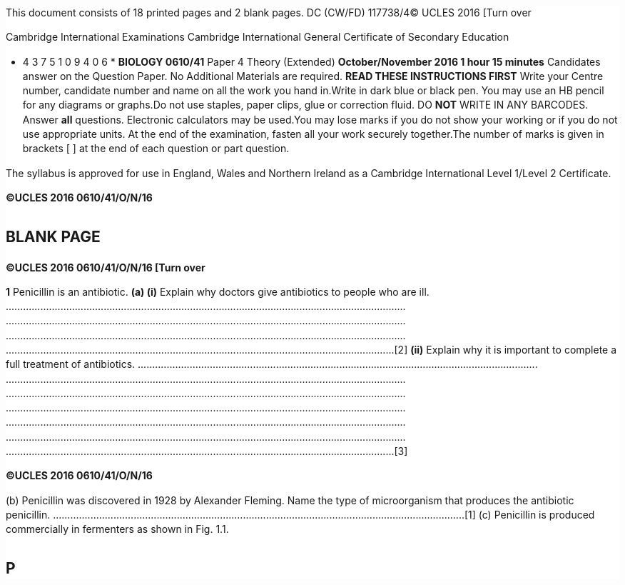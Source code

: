  This document consists of 18 printed pages and 2 blank pages. DC (CW/FD) 117738/4© UCLES 2016 [Turn over 

 Cambridge International Examinations Cambridge International General Certificate of Secondary Education 

* 4 3 7 5 1 0 9 4 0 6 * **BIOLOGY 0610/41** Paper 4 Theory (Extended) **October/November 2016 1 hour 15 minutes** Candidates answer on the Question Paper. No Additional Materials are required. **READ THESE INSTRUCTIONS FIRST** Write your Centre number, candidate number and name on all the work you hand in.Write in dark blue or black pen. You may use an HB pencil for any diagrams or graphs.Do not use staples, paper clips, glue or correction fluid. DO **NOT** WRITE IN ANY BARCODES. Answer **all** questions. Electronic calculators may be used.You may lose marks if you do not show your working or if you do not use appropriate units. At the end of the examination, fasten all your work securely together.The number of marks is given in brackets [ ] at the end of each question or part question. 

 The syllabus is approved for use in England, Wales and Northern Ireland as a Cambridge International Level 1/Level 2 Certificate. 


**©UCLES 2016 0610/41/O/N/16** 

## BLANK PAGE 


**©UCLES 2016 0610/41/O/N/16 [Turn over** 

**1** Penicillin is an antibiotic. **(a) (i)** Explain why doctors give antibiotics to people who are ill. ........................................................................................................................................... ........................................................................................................................................... ........................................................................................................................................... .......................................................................................................................................[2] **(ii)** Explain why it is important to complete a full treatment of antibiotics. ........................................................................................................................................... ........................................................................................................................................... ........................................................................................................................................... ........................................................................................................................................... ........................................................................................................................................... ........................................................................................................................................... .......................................................................................................................................[3] 


**©UCLES 2016 0610/41/O/N/16** 

 (b) Penicillin was discovered in 1928 by Alexander Fleming. Name the type of microorganism that produces the antibiotic penicillin. ...............................................................................................................................................[1] (c) Penicillin is produced commercially in fermenters as shown in Fig. 1.1. 

## P 
